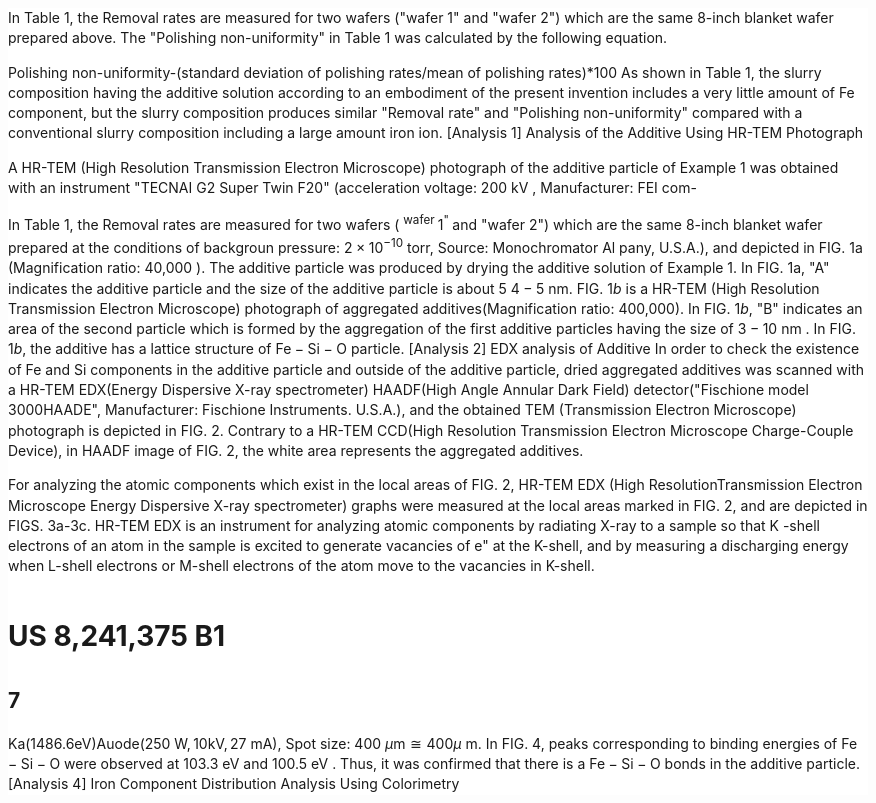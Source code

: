 In Table 1, the Removal rates are measured for two wafers ("wafer 1" and "wafer 2") which are the same 8-inch blanket wafer prepared above. The "Polishing non-uniformity" in Table 1 was calculated by the following equation.

Polishing non-uniformity-(standard deviation of polishing rates/mean of polishing rates)*100
As shown in Table 1, the slurry composition having the additive solution according to an embodiment of the present invention includes a very little amount of Fe component, but the slurry composition produces similar "Removal rate" and "Polishing non-uniformity" compared with a conventional slurry composition including a large amount iron ion.
[Analysis 1] Analysis of the Additive Using HR-TEM Photograph

A HR-TEM (High Resolution Transmission Electron Microscope) photograph of the additive particle of Example 1 was obtained with an instrument "TECNAI G2 Super Twin F20" (acceleration voltage: 200 kV , Manufacturer: FEI com-

In Table 1, the Removal rates are measured for two wafers ( ${ }^{\text {wafer }} 1^{\text {" }}$ and "wafer 2") which are the same 8-inch blanket wafer prepared at the conditions of backgroun pressure: $2 \times 10^{-10}$ torr, Source: Monochromator Al
pany, U.S.A.), and depicted in FIG. 1a (Magnification ratio: 40,000 ). The additive particle was produced by drying the additive solution of Example 1. In FIG. 1a, "A" indicates the additive particle and the size of the additive particle is about 5 $4-5 \mathrm{~nm}$. FIG. $1 b$ is a HR-TEM (High Resolution Transmission Electron Microscope) photograph of aggregated additives(Magnification ratio: 400,000). In FIG. $1 b$, "B" indicates an area of the second particle which is formed by the aggregation of the first additive particles having the size of $3-10$ nm . In FIG. $1 b$, the additive has a lattice structure of $\mathrm{Fe}-\mathrm{Si}-\mathrm{O}$ particle.
[Analysis 2] EDX analysis of Additive
In order to check the existence of Fe and Si components in the additive particle and outside of the additive particle, dried
aggregated additives was scanned with a HR-TEM EDX(Energy Dispersive X-ray spectrometer) HAADF(High Angle Annular Dark Field) detector("Fischione model 3000HAADE", Manufacturer: Fischione Instruments. U.S.A.), and the obtained TEM (Transmission Electron Microscope) photograph is depicted in FIG. 2. Contrary to a HR-TEM CCD(High Resolution Transmission Electron Microscope Charge-Couple Device), in HAADF image of FIG. 2, the white area represents the aggregated additives.

For analyzing the atomic components which exist in the local areas of FIG. 2, HR-TEM EDX (High ResolutionTransmission Electron Microscope Energy Dispersive X-ray spectrometer) graphs were measured at the local areas marked in FIG. 2, and are depicted in FIGS. 3a-3c. HR-TEM EDX is an instrument for analyzing atomic components by radiating X-ray to a sample so that K -shell electrons of an atom in the sample is excited to generate vacancies of e" at the K-shell, and by measuring a discharging energy when L-shell electrons or M-shell electrons of the atom move to the vacancies in K-shell.

# US 8,241,375 B1 

## 7

$\mathrm{Ka}(1486.6 \mathrm{eV}) \mathrm{Auode}(250 \mathrm{~W}, 10 \mathrm{kV}, 27 \mathrm{~mA})$, Spot size: $400$ $\mu \mathrm{m} \cong 400 \mu \mathrm{~m}$. In FIG. 4, peaks corresponding to binding energies of $\mathrm{Fe}-\mathrm{Si}-\mathrm{O}$ were observed at 103.3 eV and 100.5 eV . Thus, it was confirmed that there is a $\mathrm{Fe}-\mathrm{Si}-\mathrm{O}$ bonds in the additive particle.
[Analysis 4] Iron Component Distribution Analysis Using Colorimetry

